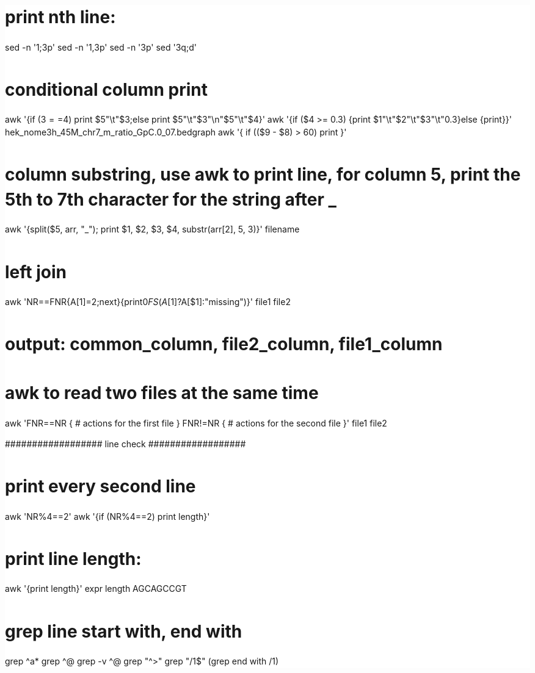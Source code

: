 # print nth line:
sed -n '1;3p' 
sed -n '1,3p'
sed -n '3p'
sed '3q;d'

# conditional column print
awk '{if ($3==$4) print $5"\t"$3;else print $5"\t"$3"\n"$5"\t"$4}'
awk '{if ($4 >= 0.3) {print $1"\t"$2"\t"$3"\t"0.3}else {print}}' hek_nome3h_45M_chr7_m_ratio_GpC.0_07.bedgraph
awk '{ if (($9 - $8) > 60) print }'

# column substring, use awk to print line, for column 5, print the 5th to 7th character for the string after _
awk '{split($5, arr, "_"); print $1, $2, $3, $4, substr(arr[2], 5, 3)}' filename

# left join
awk 'NR==FNR{A[$1]=$2;next}{print$0 FS (A[$1]?A[$1]:"missing")}' file1 file2
# output: common_column, file2_column, file1_column

# awk to read two files at the same time
awk 'FNR==NR { # actions for the first file } FNR!=NR { # actions for the second file }' file1 file2

################## line check ##################
# print every second line
awk 'NR%4==2'
awk '{if (NR%4==2) print length}' 

# print line length:
awk '{print length}'
expr length AGCAGCCGT

# grep line start with, end with
grep ^a*
grep ^@
grep -v ^@
grep "^>"
grep "/1$" (grep end with /1)
